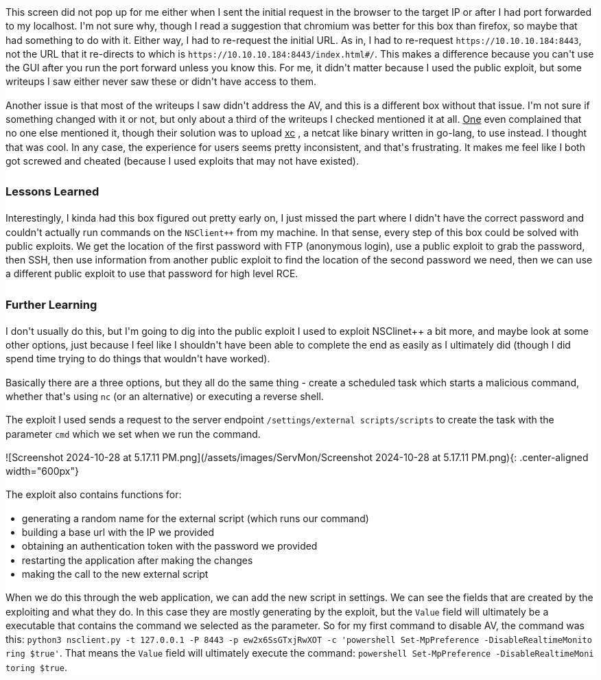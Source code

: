 This screen did not pop up for me either when I sent the initial request in the browser to the target IP or after I had port forwarded to my localhost. I'm not sure why, though I read a suggestion that chromium was better for this box than firefox, so maybe that had something to do with it. Either way, I had to re-request the initial URL. As in, I had to re-request `https://10.10.10.184:8443`, not the URL that it re-directs to which is `https://10.10.10.184:8443/index.html#/`. This makes a difference because you can't use the GUI after you run the port forward unless you know this. For me, it didn't matter because I used the public exploit, but some writeups I saw either never saw these or didn't have access to them. 

Another issue is that most of the writeups I saw didn't address the AV, and this is a different box without that issue. I'm not sure if something changed with it or not, but only about a third of the writeups I checked mentioned it at all. [One](https://blog.nowhere.moe/HTB/Easy/45.html) even complained that no one else mentioned it, though their solution was to upload [xc](https://github.com/xct/xc) , a netcat like binary written in go-lang, to use instead. I thought that was cool. In any case, the experience for users seems pretty inconsistent, and that's frustrating. It makes me feel like I both got screwed and cheated (because I used exploits that may not have existed).

### Lessons Learned
Interestingly, I kinda had this box figured out pretty early on, I just missed the part where I didn't have the correct password and couldn't actually run commands on the `NSClient++` from my machine. In that sense, every step of this box could be solved with public exploits. We get the location of the first password with FTP (anonymous login), use a public exploit to grab the password, then SSH, then use information from another public exploit to find the location of the second password we need, then we can use a different public exploit to use that password for high level RCE. 

### Further Learning
I don't usually do this, but I'm going to dig into the public exploit I used to exploit NSClinet++ a bit more, and maybe look at some other options, just because I feel like I shouldn't have been able to complete the end as easily as I ultimately did (though I did spend time trying to do things that wouldn't have worked).

Basically there are a three options, but they all do the same thing - create a scheduled task which starts a malicious command, whether that's using `nc` (or an alternative) or executing a reverse shell. 

The exploit I used sends a request to the server endpoint `/settings/external scripts/scripts` to create the task with the parameter `cmd` which we set when we run the command. 

![Screenshot 2024-10-28 at 5.17.11 PM.png](/assets/images/ServMon/Screenshot 2024-10-28 at 5.17.11 PM.png){: .center-aligned width="600px"}

The exploit also contains functions for:
- generating a random name for the external script (which runs our command)
- building a base url with the IP we provided
- obtaining an authentication token with the password we provided
- restarting the application after making the changes
- making the call to the new external script

When we do this through the web application, we can add the new script in settings. We can see the fields that are created by the exploiting and what they do. In this case they are mostly generating by the exploit, but the `Value` field will ultimately be a executable that contains the command we selected as the parameter. So for my first command to disable AV, the command was this: `python3 nsclient.py -t 127.0.0.1 -P 8443 -p ew2x6SsGTxjRwXOT -c 'powershell Set-MpPreference -DisableRealtimeMonitoring $true'`. That means the `Value` field will ultimately execute the command: `powershell Set-MpPreference -DisableRealtimeMonitoring $true`.

